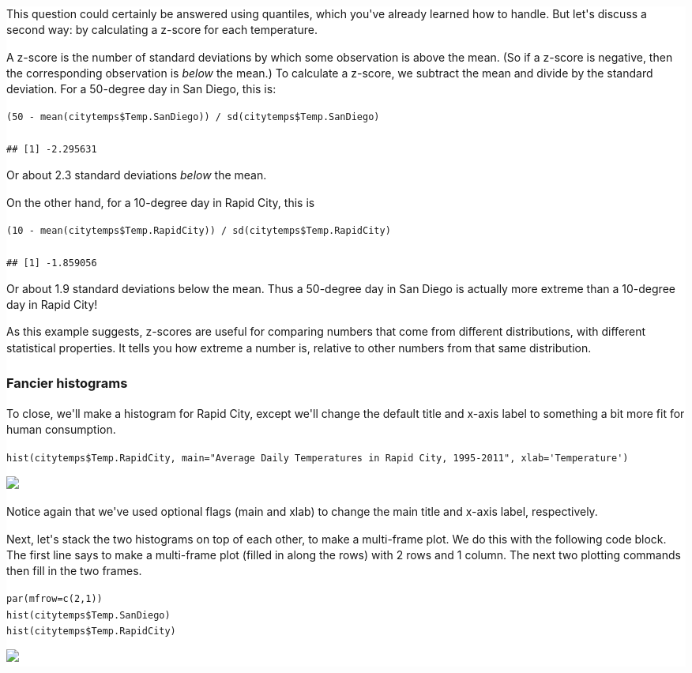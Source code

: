 This question could certainly be answered using quantiles, which you've
already learned how to handle. But let's discuss a second way: by
calculating a z-score for each temperature.

A z-score is the number of standard deviations by which some observation
is above the mean. (So if a z-score is negative, then the corresponding
observation is *below* the mean.) To calculate a z-score, we subtract
the mean and divide by the standard deviation. For a 50-degree day in
San Diego, this is:

    (50 - mean(citytemps$Temp.SanDiego)) / sd(citytemps$Temp.SanDiego)

    ## [1] -2.295631

Or about 2.3 standard deviations *below* the mean.

On the other hand, for a 10-degree day in Rapid City, this is

    (10 - mean(citytemps$Temp.RapidCity)) / sd(citytemps$Temp.RapidCity)

    ## [1] -1.859056

Or about 1.9 standard deviations below the mean. Thus a 50-degree day in
San Diego is actually more extreme than a 10-degree day in Rapid City!

As this example suggests, z-scores are useful for comparing numbers that
come from different distributions, with different statistical
properties. It tells you how extreme a number is, relative to other
numbers from that same distribution.

### Fancier histograms

To close, we'll make a histogram for Rapid City, except we'll change the
default title and x-axis label to something a bit more fit for human
consumption.

    hist(citytemps$Temp.RapidCity, main="Average Daily Temperatures in Rapid City, 1995-2011", xlab='Temperature')

![](citytemps_files/figure-markdown_strict/unnamed-chunk-13-1.png)

Notice again that we've used optional flags (main and xlab) to change
the main title and x-axis label, respectively.

Next, let's stack the two histograms on top of each other, to make a
multi-frame plot. We do this with the following code block. The first
line says to make a multi-frame plot (filled in along the rows) with 2
rows and 1 column. The next two plotting commands then fill in the two
frames.

    par(mfrow=c(2,1))
    hist(citytemps$Temp.SanDiego)
    hist(citytemps$Temp.RapidCity)

![](citytemps_files/figure-markdown_strict/unnamed-chunk-14-1.png)
